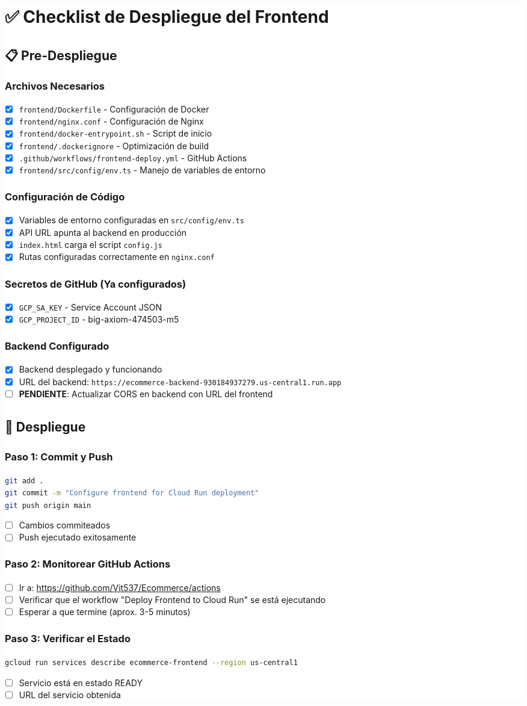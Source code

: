 # ✅ Checklist de Despliegue del Frontend

## 📋 Pre-Despliegue

### Archivos Necesarios
- [x] `frontend/Dockerfile` - Configuración de Docker
- [x] `frontend/nginx.conf` - Configuración de Nginx
- [x] `frontend/docker-entrypoint.sh` - Script de inicio
- [x] `frontend/.dockerignore` - Optimización de build
- [x] `.github/workflows/frontend-deploy.yml` - GitHub Actions
- [x] `frontend/src/config/env.ts` - Manejo de variables de entorno

### Configuración de Código
- [x] Variables de entorno configuradas en `src/config/env.ts`
- [x] API URL apunta al backend en producción
- [x] `index.html` carga el script `config.js`
- [x] Rutas configuradas correctamente en `nginx.conf`

### Secretos de GitHub (Ya configurados)
- [x] `GCP_SA_KEY` - Service Account JSON
- [x] `GCP_PROJECT_ID` - big-axiom-474503-m5

### Backend Configurado
- [x] Backend desplegado y funcionando
- [x] URL del backend: `https://ecommerce-backend-930184937279.us-central1.run.app`
- [ ] **PENDIENTE**: Actualizar CORS en backend con URL del frontend

## 🚀 Despliegue

### Paso 1: Commit y Push
```bash
git add .
git commit -m "Configure frontend for Cloud Run deployment"
git push origin main
```
- [ ] Cambios commiteados
- [ ] Push ejecutado exitosamente

### Paso 2: Monitorear GitHub Actions
- [ ] Ir a: https://github.com/Vit537/Ecommerce/actions
- [ ] Verificar que el workflow "Deploy Frontend to Cloud Run" se está ejecutando
- [ ] Esperar a que termine (aprox. 3-5 minutos)

### Paso 3: Verificar el Estado
```bash
gcloud run services describe ecommerce-frontend --region us-central1
```
- [ ] Servicio está en estado READY
- [ ] URL del servicio obtenida
